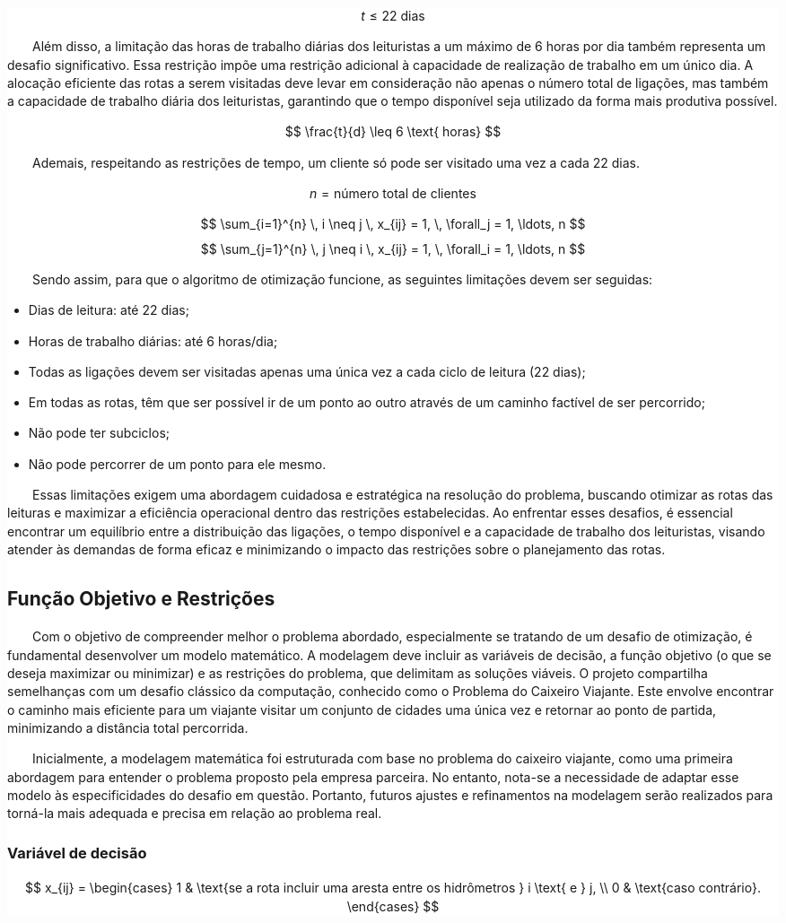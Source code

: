 $$t \leq 22 \text{ dias} $$

&emsp;&emsp;Além disso, a limitação das horas de trabalho diárias dos leituristas a um máximo de 6 horas por dia também representa um desafio significativo. Essa restrição impõe uma restrição adicional à capacidade de realização de trabalho em um único dia. A alocação eficiente das rotas a serem visitadas deve levar em consideração não apenas o número total de ligações, mas também a capacidade de trabalho diária dos leituristas, garantindo que o tempo disponível seja utilizado da forma mais produtiva possível.

$$ \frac{t}{d} \leq 6 \text{ horas} $$

&emsp;&emsp;Ademais, respeitando as restrições de tempo, um cliente só pode ser visitado uma vez a cada 22 dias.

$$ n = \text{número total de clientes} $$

$$ \sum_{i=1}^{n} \, i \neq j \, x_{ij} = 1, \, \forall_j = 1, \ldots, n $$
$$ \sum_{j=1}^{n} \, j \neq i \, x_{ij} = 1, \, \forall_i = 1, \ldots, n $$

&emsp;&emsp;Sendo assim, para que o algoritmo de otimização funcione, as seguintes limitações devem ser seguidas:

- Dias de leitura: até 22 dias;

- Horas de trabalho diárias: até 6 horas/dia;

- Todas as ligações devem ser visitadas apenas uma única vez a cada ciclo de leitura (22 dias);

- Em todas as rotas, têm que ser possível ir de um ponto ao outro através de um caminho factível de ser percorrido;

- Não pode ter subciclos;
  
- Não pode percorrer de um ponto para ele mesmo.

&emsp;&emsp;Essas limitações exigem uma abordagem cuidadosa e estratégica na resolução do problema, buscando otimizar as rotas das leituras e maximizar a eficiência operacional dentro das restrições estabelecidas. Ao enfrentar esses desafios, é essencial encontrar um equilíbrio entre a distribuição das ligações, o tempo disponível e a capacidade de trabalho dos leituristas, visando atender às demandas de forma eficaz e minimizando o impacto das restrições sobre o planejamento das rotas.

## Função Objetivo e Restrições

&emsp;&emsp;Com o objetivo de compreender melhor o problema abordado, especialmente se tratando de um desafio de otimização, é fundamental desenvolver um modelo matemático. A modelagem deve incluir as variáveis de decisão, a função objetivo (o que se deseja maximizar ou minimizar) e as restrições do problema, que delimitam as soluções viáveis. O projeto compartilha semelhanças com um desafio clássico da computação, conhecido como o Problema do Caixeiro Viajante. Este  envolve encontrar o caminho mais eficiente para um viajante visitar um conjunto de cidades uma única vez e retornar ao ponto de partida, minimizando a distância total percorrida.

&emsp;&emsp;Inicialmente, a modelagem matemática foi estruturada com base no problema do caixeiro viajante, como uma primeira abordagem para entender o problema proposto pela empresa parceira. No entanto, nota-se a necessidade de adaptar esse modelo às especificidades do desafio em questão. Portanto, futuros ajustes e refinamentos na modelagem serão realizados para torná-la mais adequada e precisa em relação ao problema real.

### Variável de decisão
$$
x_{ij} = 
\begin{cases} 
1 & \text{se a rota incluir uma aresta entre os hidrômetros } i \text{ e } j, \\
0 & \text{caso contrário}.
\end{cases}
$$
